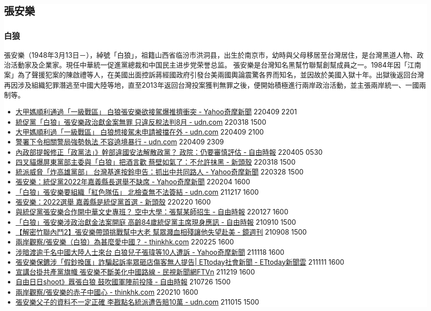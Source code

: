 ## 張安樂

### 白狼

張安樂（1948年3月13日－），綽號「白狼」，祖籍山西省临汾市洪洞县，出生於南京市，幼時與父母移居至台灣居住，是台灣黑道人物、政治活動家及企業家。現任中華統一促進黨總裁和中国民主进步党荣誉总监。
張安樂是台灣知名黑幫竹聯幫創幫成員之一。1984年因「江南案」為了聲援犯案的陳啟禮等人，在美國出面控訴蔣經國政府引發台美兩國輿論震驚各界而知名，並因故於美國入獄十年。出獄後返回台灣再因涉及組織犯罪潛逃至中國大陸等地，直至2013年返回台灣投案獲判無罪之後，便開始積極進行兩岸政治活動，並主張兩岸統一、一國兩制等。
- [大甲媽順利通過「一級戰區」 白狼張安樂欲接駕爆推擠衝突 - Yahoo奇摩新聞](https://tw.news.yahoo.com/%E5%A4%A7%E7%94%B2%E5%AA%BD%E9%A0%86%E5%88%A9%E9%80%9A%E9%81%8E-%E7%B4%9A%E6%88%B0%E5%8D%80-%E7%99%BD%E7%8B%BC%E5%BC%B5%E5%AE%89%E6%A8%82%E6%AC%B2%E6%8E%A5%E9%A7%95%E7%88%86%E6%8E%A8%E6%93%A0%E8%A1%9D%E7%AA%81-140136297.html "大甲媽順利通過「一級戰區」 白狼張安樂欲接駕爆推擠衝突 - Yahoo奇摩新聞") 220409 2201
- [統促黨「白狼」張安樂政治獻金案無罪 只違反稅法判8月 - udn.com](https://udn.com/news/story/7321/6173758 "統促黨「白狼」張安樂政治獻金案無罪 只違反稅法判8月 - udn.com") 220318 1500
- [大甲媽順利過「一級戰區」 白狼想接駕未申請被擋在外 - udn.com](https://udn.com/news/story/7321/6227354?from=udn-catebreaknews_ch2 "大甲媽順利過「一級戰區」 白狼想接駕未申請被擋在外 - udn.com") 220409 2100
- [警署下令相關警局強勢執法 不容遶境暴行 - udn.com](https://udn.com/news/story/10970/6227535 "警署下令相關警局強勢執法 不容遶境暴行 - udn.com") 220409 2309
- [內政部提報修正「政黨法」》幹部違國安法解散政黨？ 政院：仍要審慎評估 - 自由時報](https://news.ltn.com.tw/news/politics/paper/1509872 "內政部提報修正「政黨法」》幹部違國安法解散政黨？ 政院：仍要審慎評估 - 自由時報") 220405 0530
- [四叉貓爆屏東黨部主委與「白狼」把酒言歡 蔡壁如氣了：不允許抹黑 - 新頭殼](https://newtalk.tw/news/view/2022-03-18/725761 "四叉貓爆屏東黨部主委與「白狼」把酒言歡 蔡壁如氣了：不允許抹黑 - 新頭殼") 220318 1500
- [統派威脅「炸高雄黨部」 台灣基進按鈴申告：抓出中共同路人 - Yahoo奇摩新聞](https://tw.news.yahoo.com/%E7%B5%B1%E6%B4%BE%E5%A8%81%E8%84%85-%E7%82%B8%E9%AB%98%E9%9B%84%E9%BB%A8%E9%83%A8-%E5%8F%B0%E7%81%A3%E5%9F%BA%E9%80%B2%E6%8C%89%E9%88%B4%E7%94%B3%E5%91%8A-%E6%8A%93%E5%87%BA%E4%B8%AD%E5%85%B1%E5%90%8C%E8%B7%AF%E4%BA%BA-065340047.html "統派威脅「炸高雄黨部」 台灣基進按鈴申告：抓出中共同路人 - Yahoo奇摩新聞") 220328 1500
- [張安樂：統促黨2022年嘉義縣長選舉不缺席 - Yahoo奇摩新聞](https://tw.news.yahoo.com/%E5%BC%B5%E5%AE%89%E6%A8%82-%E7%B5%B1%E4%BF%83%E9%BB%A82022%E5%B9%B4%E5%98%89%E7%BE%A9%E7%B8%A3%E9%95%B7%E9%81%B8%E8%88%89%E4%B8%8D%E7%BC%BA%E5%B8%AD-071954402.html "張安樂：統促黨2022年嘉義縣長選舉不缺席 - Yahoo奇摩新聞") 220204 1600
- [「白狼」張安樂要組織「紅色隊伍」 北檢查無不法簽結 - udn.com](https://udn.com/news/story/7321/5969450 "「白狼」張安樂要組織「紅色隊伍」 北檢查無不法簽結 - udn.com") 211217 1600
- [張安樂：2022選舉 嘉義縣是統促黨首選 - 新頭殼](https://newtalk.tw/news/view/2022-02-20/712682 "張安樂：2022選舉 嘉義縣是統促黨首選 - 新頭殼") 220220 1600
- [與統促黨張安樂合作開中華文史專班？ 空中大學：張幫某師招生 - 自由時報](https://news.ltn.com.tw/news/politics/breakingnews/3814839 "與統促黨張安樂合作開中華文史專班？ 空中大學：張幫某師招生 - 自由時報") 220127 1600
- [「白狼」張安樂涉政治獻金法案開庭 高齡84歲統促黨主席現身應訊 - 自由時報](https://news.ltn.com.tw/news/society/breakingnews/3667382 "「白狼」張安樂涉政治獻金法案開庭 高齡84歲統促黨主席現身應訊 - 自由時報") 210910 1500
- [【解密竹聯內鬥2】張安樂帶頭挑戰幫中大老 幫眾濺血相殘讓他失望赴美 - 鏡週刊](https://www.mirrormedia.mg/story/20210908soc004/ "【解密竹聯內鬥2】張安樂帶頭挑戰幫中大老 幫眾濺血相殘讓他失望赴美 - 鏡週刊") 210908 1500
- [兩岸觀察/張安樂（白狼）為甚麼愛中國？ - thinkhk.com](https://www.thinkhk.com/article/2022-02/25/54154.html "兩岸觀察/張安樂（白狼）為甚麼愛中國？ - thinkhk.com") 220225 1600
- [涉暗渡逾千名中國大陸人士來台 白狼兒子張瑋等10人遭訴 - Yahoo奇摩新聞](https://tw.news.yahoo.com/%E6%B6%89%E6%9A%97%E6%B8%A1%E9%80%BE%E5%8D%83%E5%90%8D%E4%B8%AD%E5%9C%8B%E5%A4%A7%E9%99%B8%E4%BA%BA%E5%A3%AB%E4%BE%86%E5%8F%B0-%E7%99%BD%E7%8B%BC%E5%85%92%E5%AD%90%E5%BC%B5%E7%91%8B%E7%AD%89-10-%E4%BA%BA%E9%81%AD%E8%A8%B4-031812632.html "涉暗渡逾千名中國大陸人士來台 白狼兒子張瑋等10人遭訴 - Yahoo奇摩新聞") 211118 1600
- [張安樂保鑣涉「假鈔換匯」詐騙起訴率眾砸店傷客無人提告| ETtoday社會新聞 - ETtoday新聞雲](https://www.ettoday.net/news/20211111/2121540.htm "張安樂保鑣涉「假鈔換匯」詐騙起訴率眾砸店傷客無人提告| ETtoday社會新聞 - ETtoday新聞雲") 211111 1600
- [宣講台掛共產黨旗幟 張安樂不斷美化中國路線 - 民視新聞網FTVn](https://www.ftvnews.com.tw/news/detail/2021C19P12M1 "宣講台掛共產黨旗幟 張安樂不斷美化中國路線 - 民視新聞網FTVn") 211219 1600
- [自由日日shoot》囂張白狼 鼓吹國軍陣前投降 - 自由時報](https://news.ltn.com.tw/news/politics/paper/1462949 "自由日日shoot》囂張白狼 鼓吹國軍陣前投降 - 自由時報") 210726 1500
- [兩岸觀察/張安樂的赤子中國心 - thinkhk.com](https://www.thinkhk.com/article/2022-02/10/53884.html "兩岸觀察/張安樂的赤子中國心 - thinkhk.com") 220210 1600
- [張安樂父子的資料不一定正確 李戡點名統派遭告賠10萬 - udn.com](https://udn.com/news/story/7321/5819998 "張安樂父子的資料不一定正確 李戡點名統派遭告賠10萬 - udn.com") 211015 1500
